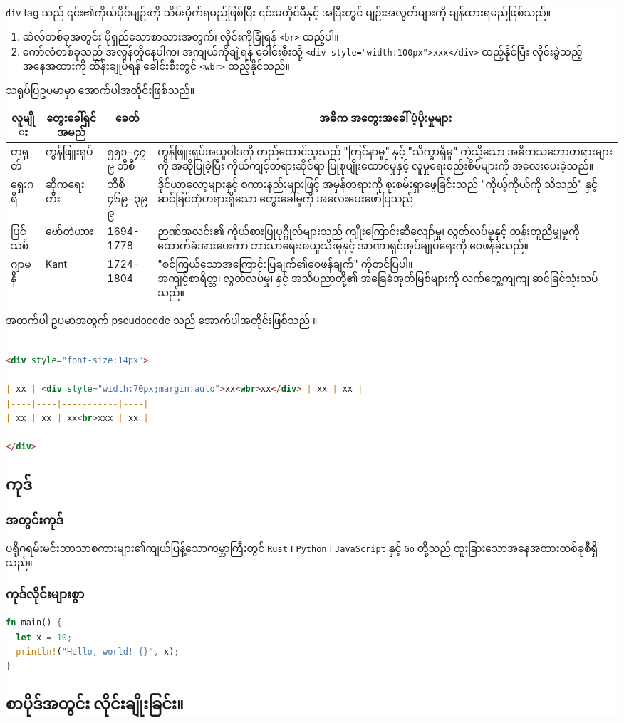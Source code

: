    `div` tag သည် ၎င်း၏ကိုယ်ပိုင်မျဉ်းကို သိမ်းပိုက်ရမည်ဖြစ်ပြီး ၎င်းမတိုင်မီနှင့် အပြီးတွင် မျဉ်းအလွတ်များကို ချန်ထားရမည်ဖြစ်သည်။
1. ဆဲလ်တစ်ခုအတွင်း ပိုရှည်သောစာသားအတွက်၊ လိုင်းကိုခြုံရန် `<br>` ထည့်ပါ။
1. ကော်လံတစ်ခုသည် အလွန်တိုနေပါက၊ အကျယ်ကိုချဲ့ရန် ခေါင်းစီးသို့ `<div style="width:100px">xxx</div>` ထည့်နိုင်ပြီး လိုင်းခွဲသည့်အနေအထားကို ထိန်းချုပ်ရန် [ခေါင်းစီးတွင် `<wbr>`](//developer.mozilla.org/docs/Web/HTML/Element/wbr) ထည့်နိုင်သည်။

သရုပ်ပြဥပမာမှာ အောက်ပါအတိုင်းဖြစ်သည်။

<div style="font-size:14px">

| လူမျိုး       | <div style="width:70px;margin:auto">တွေးခေါ်ရှင်အမည်</div> | ခေတ် | အဓိက အတွေးအခေါ် ပံ့ပိုးမှုများ                                                       |
|------------|------------------------------------------------|-----------------|--------------------------------------------------------------------|
| တရုတ်       | ကွန်ဖြူးရှပ်                                           | ၅၅၁-၄၇၉ ဘီစီ   | ကွန်ဖြူးရှပ်အယူဝါဒကို တည်ထောင်သူသည် "ကြင်နာမှု" နှင့် "သိက္ခာရှိမှု" ကဲ့သို့သော အဓိကသဘောတရားများကို အဆိုပြုခဲ့ပြီး ကိုယ်ကျင့်တရားဆိုင်ရာ ပြုစုပျိုးထောင်မှုနှင့် လူမှုရေးစည်းစိမ်များကို အလေးပေးခဲ့သည်။ |
| ရှေးဂရိ     | ဆိုကရေးတီး                                       | ဘီစီ ၄၆၉-၃၉၉   | ဒိုင်ယာလော့များနှင့် စကားနည်းများဖြင့် အမှန်တရားကို စူးစမ်းရှာဖွေခြင်းသည် "ကိုယ့်ကိုယ်ကို သိသည်" နှင့် ဆင်ခြင်တုံတရားရှိသော တွေးခေါ်မှုကို အလေးပေးဖော်ပြသည်         |
| ပြင်သစ်       | ဗော်တဲယား                                         | 1694-1778       | ဉာဏ်အလင်း၏ ကိုယ်စားပြုပုဂ္ဂိုလ်များသည် ကျိုးကြောင်းဆီလျော်မှု၊ လွတ်လပ်မှုနှင့် တန်းတူညီမျှမှုကို ထောက်ခံအားပေးကာ ဘာသာရေးအယူသီးမှုနှင့် အာဏာရှင်အုပ်ချုပ်ရေးကို ဝေဖန်ခဲ့သည်။   |
| ဂျာမနီ       | Kant                                           | 1724-1804       | "စင်ကြယ်သောအကြောင်းပြချက်၏ဝေဖန်ချက်" ကိုတင်ပြပါ။<br> အကျင့်စာရိတ္တ၊ လွတ်လပ်မှု၊ နှင့် အသိပညာတို့၏ အခြေခံအုတ်မြစ်များကို လက်တွေ့ကျကျ ဆင်ခြင်သုံးသပ်သည်။     |

</div>

အထက်ပါ ဥပမာအတွက် pseudocode သည် အောက်ပါအတိုင်းဖြစ်သည် ။

```md

<div style="font-size:14px">

| xx | <div style="width:70px;margin:auto">xx<wbr>xx</div> | xx | xx |
|----|----|-----------|----|
| xx | xx | xx<br>xxx | xx |

</div>

```

## ကုဒ်

### အတွင်းကုဒ်

ပရိုဂရမ်းမင်းဘာသာစကားများ၏ကျယ်ပြန့်သောကမ္ဘာကြီးတွင် `Rust` ၊ `Python` ၊ `JavaScript` နှင့် `Go` တို့သည် ထူးခြားသောအနေအထားတစ်ခုစီရှိသည်။

### ကုဒ်လိုင်းများစွာ

```rust
fn main() {
  let x = 10;
  println!("Hello, world! {}", x);
}
```

## စာပိုဒ်အတွင်း လိုင်းချိုးခြင်း။
